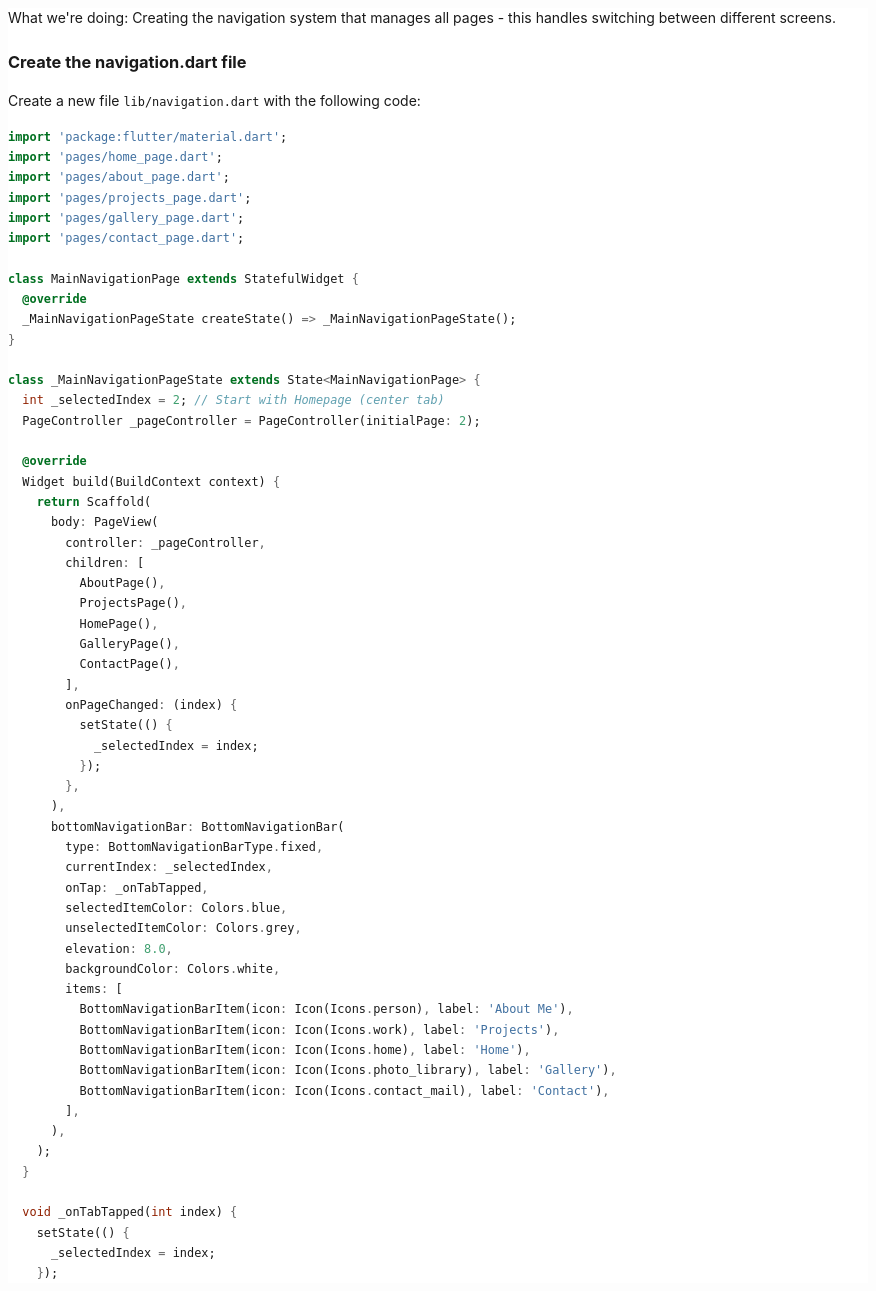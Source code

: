 What we're doing: Creating the navigation system that manages all pages - this handles switching between different screens.

### Create the navigation.dart file
Create a new file `lib/navigation.dart` with the following code:

```dart
import 'package:flutter/material.dart';
import 'pages/home_page.dart';
import 'pages/about_page.dart';
import 'pages/projects_page.dart';
import 'pages/gallery_page.dart';
import 'pages/contact_page.dart';

class MainNavigationPage extends StatefulWidget {
  @override
  _MainNavigationPageState createState() => _MainNavigationPageState();
}

class _MainNavigationPageState extends State<MainNavigationPage> {
  int _selectedIndex = 2; // Start with Homepage (center tab)
  PageController _pageController = PageController(initialPage: 2);

  @override
  Widget build(BuildContext context) {
    return Scaffold(
      body: PageView(
        controller: _pageController,
        children: [
          AboutPage(),
          ProjectsPage(),
          HomePage(),
          GalleryPage(),
          ContactPage(),
        ],
        onPageChanged: (index) {
          setState(() {
            _selectedIndex = index;
          });
        },
      ),
      bottomNavigationBar: BottomNavigationBar(
        type: BottomNavigationBarType.fixed,
        currentIndex: _selectedIndex,
        onTap: _onTabTapped,
        selectedItemColor: Colors.blue,
        unselectedItemColor: Colors.grey,
        elevation: 8.0,
        backgroundColor: Colors.white,
        items: [
          BottomNavigationBarItem(icon: Icon(Icons.person), label: 'About Me'),
          BottomNavigationBarItem(icon: Icon(Icons.work), label: 'Projects'),
          BottomNavigationBarItem(icon: Icon(Icons.home), label: 'Home'),
          BottomNavigationBarItem(icon: Icon(Icons.photo_library), label: 'Gallery'),
          BottomNavigationBarItem(icon: Icon(Icons.contact_mail), label: 'Contact'),
        ],
      ),
    );
  }

  void _onTabTapped(int index) {
    setState(() {
      _selectedIndex = index;
    });
```